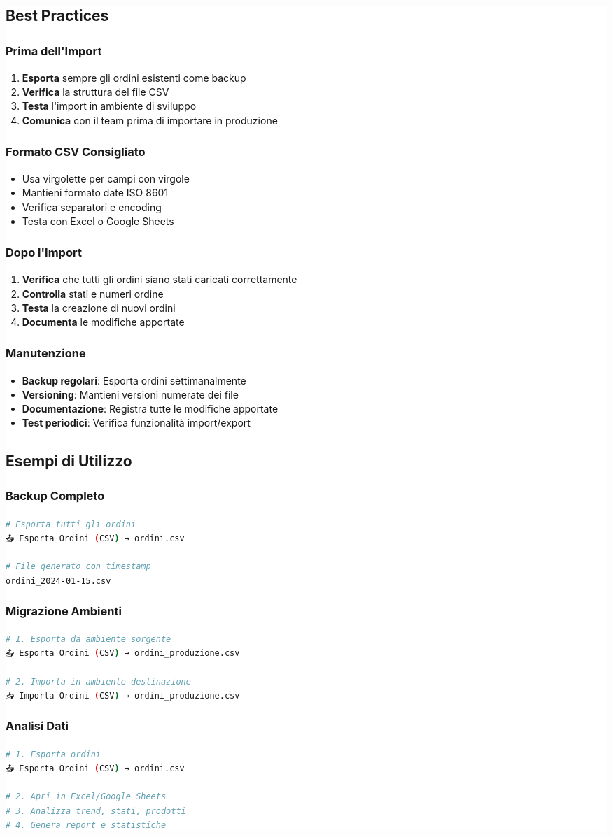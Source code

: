 ## Best Practices

### **Prima dell'Import**
1. **Esporta** sempre gli ordini esistenti come backup
2. **Verifica** la struttura del file CSV
3. **Testa** l'import in ambiente di sviluppo
4. **Comunica** con il team prima di importare in produzione

### **Formato CSV Consigliato**
- Usa virgolette per campi con virgole
- Mantieni formato date ISO 8601
- Verifica separatori e encoding
- Testa con Excel o Google Sheets

### **Dopo l'Import**
1. **Verifica** che tutti gli ordini siano stati caricati correttamente
2. **Controlla** stati e numeri ordine
3. **Testa** la creazione di nuovi ordini
4. **Documenta** le modifiche apportate

### **Manutenzione**
- **Backup regolari**: Esporta ordini settimanalmente
- **Versioning**: Mantieni versioni numerate dei file
- **Documentazione**: Registra tutte le modifiche apportate
- **Test periodici**: Verifica funzionalità import/export

## Esempi di Utilizzo

### **Backup Completo**
```bash
# Esporta tutti gli ordini
📤 Esporta Ordini (CSV) → ordini.csv

# File generato con timestamp
ordini_2024-01-15.csv
```

### **Migrazione Ambienti**
```bash
# 1. Esporta da ambiente sorgente
📤 Esporta Ordini (CSV) → ordini_produzione.csv

# 2. Importa in ambiente destinazione
📥 Importa Ordini (CSV) → ordini_produzione.csv
```

### **Analisi Dati**
```bash
# 1. Esporta ordini
📤 Esporta Ordini (CSV) → ordini.csv

# 2. Apri in Excel/Google Sheets
# 3. Analizza trend, stati, prodotti
# 4. Genera report e statistiche
```
